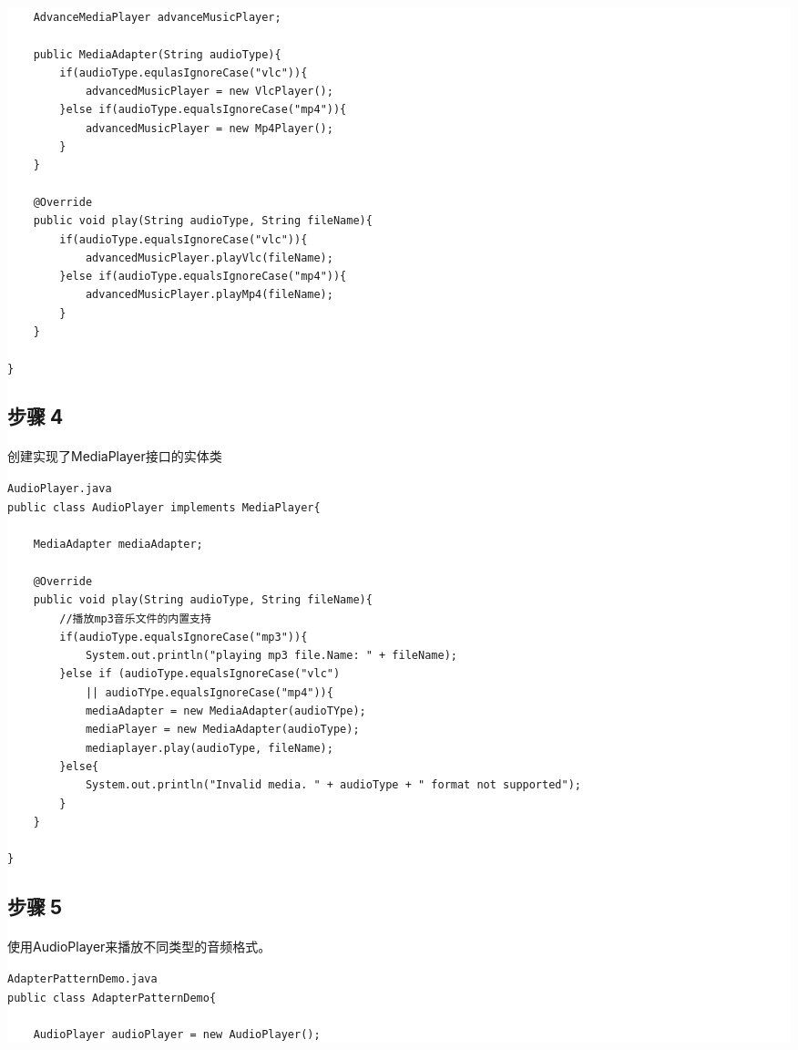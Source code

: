 		AdvanceMediaPlayer advanceMusicPlayer;
		
		public MediaAdapter(String audioType){
			if(audioType.equlasIgnoreCase("vlc")){
				advancedMusicPlayer = new VlcPlayer();
			}else if(audioType.equalsIgnoreCase("mp4")){
				advancedMusicPlayer = new Mp4Player();
			}
		}

		@Override
		public void play(String audioType, String fileName){
			if(audioType.equalsIgnoreCase("vlc")){
				advancedMusicPlayer.playVlc(fileName);
			}else if(audioType.equalsIgnoreCase("mp4")){
				advancedMusicPlayer.playMp4(fileName);
			}
		}

	}

## 步骤 4
创建实现了MediaPlayer接口的实体类

	AudioPlayer.java
	public class AudioPlayer implements MediaPlayer{

		MediaAdapter mediaAdapter;

		@Override
		public void play(String audioType, String fileName){
			//播放mp3音乐文件的内置支持
			if(audioType.equalsIgnoreCase("mp3")){
				System.out.println("playing mp3 file.Name: " + fileName);
			}else if (audioType.equalsIgnoreCase("vlc")
				|| audioTYpe.equalsIgnoreCase("mp4")){
				mediaAdapter = new MediaAdapter(audioTYpe);
				mediaPlayer = new MediaAdapter(audioType);
				mediaplayer.play(audioType, fileName);
			}else{
				System.out.println("Invalid media. " + audioType + " format not supported");
			}
		}

	}

## 步骤 5
使用AudioPlayer来播放不同类型的音频格式。

	AdapterPatternDemo.java
	public class AdapterPatternDemo{
	
		AudioPlayer audioPlayer = new AudioPlayer();
